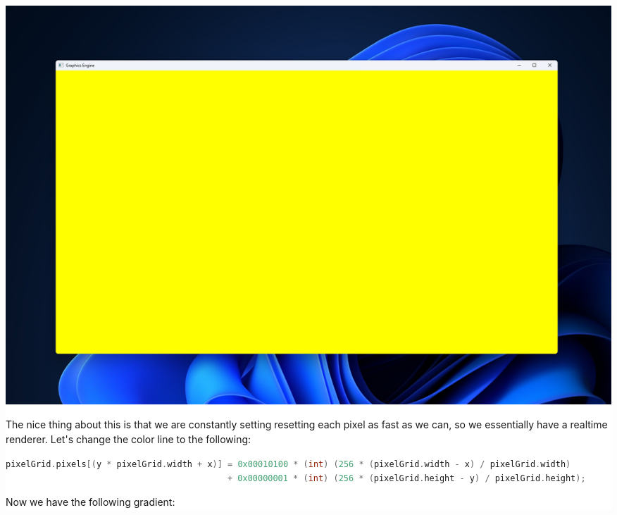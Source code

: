 <img class="img-fluid" src="../img/ray-tracer/displaying-color.png">

The nice thing about this is that we are constantly setting resetting each pixel as fast as we can, so we essentially have a realtime renderer. Let's change the color line to the following:

```c
pixelGrid.pixels[(y * pixelGrid.width + x)] = 0x00010100 * (int) (256 * (pixelGrid.width - x) / pixelGrid.width)
                                            + 0x00000001 * (int) (256 * (pixelGrid.height - y) / pixelGrid.height);
```

Now we have the following gradient:
